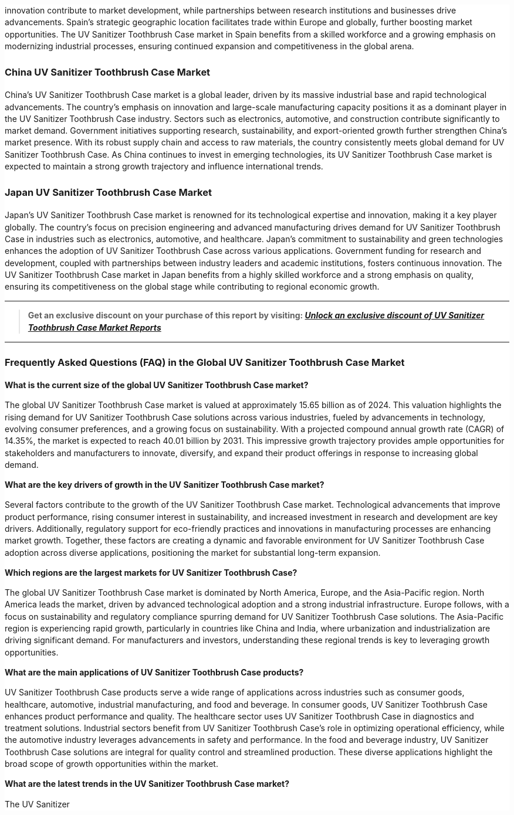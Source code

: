 innovation contribute to market development, while partnerships between research institutions and businesses drive advancements. Spain&rsquo;s strategic geographic location facilitates trade within Europe and globally, further boosting market opportunities. The UV Sanitizer Toothbrush Case market in Spain benefits from a skilled workforce and a growing emphasis on modernizing industrial processes, ensuring continued expansion and competitiveness in the global arena.</p><h3>China UV Sanitizer Toothbrush Case Market</h3><p>China&rsquo;s UV Sanitizer Toothbrush Case market is a global leader, driven by its massive industrial base and rapid technological advancements. The country&rsquo;s emphasis on innovation and large-scale manufacturing capacity positions it as a dominant player in the UV Sanitizer Toothbrush Case industry. Sectors such as electronics, automotive, and construction contribute significantly to market demand. Government initiatives supporting research, sustainability, and export-oriented growth further strengthen China&rsquo;s market presence. With its robust supply chain and access to raw materials, the country consistently meets global demand for UV Sanitizer Toothbrush Case. As China continues to invest in emerging technologies, its UV Sanitizer Toothbrush Case market is expected to maintain a strong growth trajectory and influence international trends.</p><h3>Japan UV Sanitizer Toothbrush Case Market</h3><p>Japan&rsquo;s UV Sanitizer Toothbrush Case market is renowned for its technological expertise and innovation, making it a key player globally. The country&rsquo;s focus on precision engineering and advanced manufacturing drives demand for UV Sanitizer Toothbrush Case in industries such as electronics, automotive, and healthcare. Japan&rsquo;s commitment to sustainability and green technologies enhances the adoption of UV Sanitizer Toothbrush Case across various applications. Government funding for research and development, coupled with partnerships between industry leaders and academic institutions, fosters continuous innovation. The UV Sanitizer Toothbrush Case market in Japan benefits from a highly skilled workforce and a strong emphasis on quality, ensuring its competitiveness on the global stage while contributing to regional economic growth.</p><hr /><blockquote><p><strong>Get an exclusive discount on your purchase of this report by visiting: <em><a href="://marketresearchpulse.com/ask-for-discount/6534?utm_source=Github&amp;utm_medium=019">Unlock an exclusive discount of UV Sanitizer Toothbrush Case Market Reports</a></em>&nbsp;</strong></p></blockquote><hr /><h3>Frequently Asked Questions (FAQ) in the Global UV Sanitizer Toothbrush Case Market</h3><p><strong>What is the current size of the global UV Sanitizer Toothbrush Case market?</strong></p><p>The global UV Sanitizer Toothbrush Case market is valued at approximately 15.65 billion as of 2024. This valuation highlights the rising demand for UV Sanitizer Toothbrush Case solutions across various industries, fueled by advancements in technology, evolving consumer preferences, and a growing focus on sustainability. With a projected compound annual growth rate (CAGR) of 14.35%, the market is expected to reach 40.01 billion by 2031. This impressive growth trajectory provides ample opportunities for stakeholders and manufacturers to innovate, diversify, and expand their product offerings in response to increasing global demand.</p><p><strong>What are the key drivers of growth in the UV Sanitizer Toothbrush Case market?</strong></p><p>Several factors contribute to the growth of the UV Sanitizer Toothbrush Case market. Technological advancements that improve product performance, rising consumer interest in sustainability, and increased investment in research and development are key drivers. Additionally, regulatory support for eco-friendly practices and innovations in manufacturing processes are enhancing market growth. Together, these factors are creating a dynamic and favorable environment for UV Sanitizer Toothbrush Case adoption across diverse applications, positioning the market for substantial long-term expansion.</p><p><strong>Which regions are the largest markets for UV Sanitizer Toothbrush Case?</strong></p><p>The global UV Sanitizer Toothbrush Case market is dominated by North America, Europe, and the Asia-Pacific region. North America leads the market, driven by advanced technological adoption and a strong industrial infrastructure. Europe follows, with a focus on sustainability and regulatory compliance spurring demand for UV Sanitizer Toothbrush Case solutions. The Asia-Pacific region is experiencing rapid growth, particularly in countries like China and India, where urbanization and industrialization are driving significant demand. For manufacturers and investors, understanding these regional trends is key to leveraging growth opportunities.</p><p><strong>What are the main applications of UV Sanitizer Toothbrush Case products?</strong></p><p>UV Sanitizer Toothbrush Case products serve a wide range of applications across industries such as consumer goods, healthcare, automotive, industrial manufacturing, and food and beverage. In consumer goods, UV Sanitizer Toothbrush Case enhances product performance and quality. The healthcare sector uses UV Sanitizer Toothbrush Case in diagnostics and treatment solutions. Industrial sectors benefit from UV Sanitizer Toothbrush Case&rsquo;s role in optimizing operational efficiency, while the automotive industry leverages advancements in safety and performance. In the food and beverage industry, UV Sanitizer Toothbrush Case solutions are integral for quality control and streamlined production. These diverse applications highlight the broad scope of growth opportunities within the market.</p><p><strong>What are the latest trends in the UV Sanitizer Toothbrush Case market?</strong></p><p>The UV Sanitizer